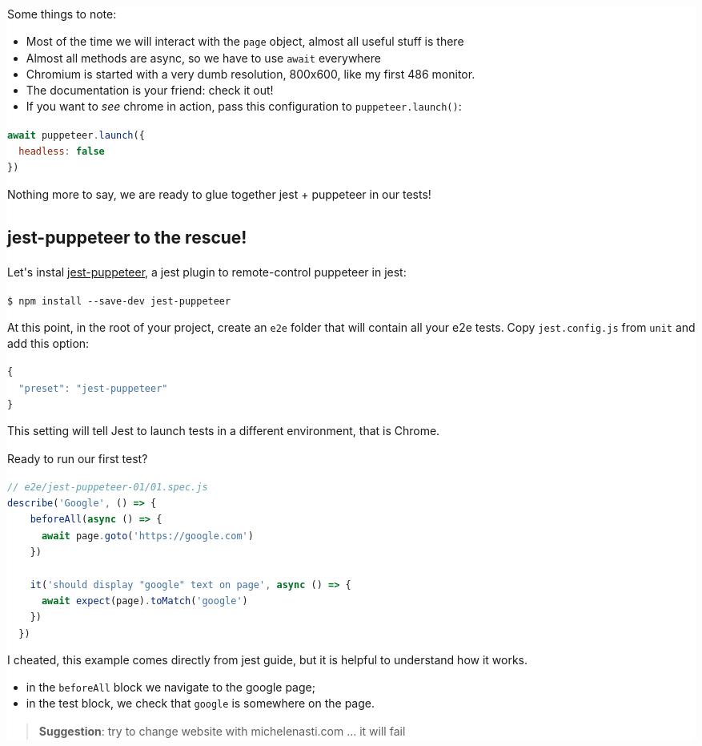 Some things to note: 

* Most of the time we will interact with the `page` object, almost all useful stuff is there 
* Almost all methods are async, so we have to use `await` everywhere 
* Chromium is started with a very dumb resolution, 800x600, like my first 486 monitor. 
* The documentation is your friend: check it out! 
* If you want to _see_ chrome in action, pass this configuration to `puppeteer.launch()`: 

```javascript
await puppeteer.launch({
  headless: false
})
```

Nothing more to say, we are ready to glue together jest + puppeteer in our tests! 

## jest-puppeteer to the rescue!

Let's instal [jest-puppeteer](https://github.com/smooth-code/jest-puppeteer), a jest plugin to remote-control puppeteer in jest: 

```console
$ npm install --save-dev jest-puppeteer
```

At this point, in the root of your project, create an `e2e` folder that will contain all your e2e tests. Copy `jest.config.js` from `unit` and add this option: 

```javascript
{
  "preset": "jest-puppeteer"
}
```

This setting will tell Jest to launch tests in a different environment, that is Chrome. 

Ready to run our first test? 

```javascript
// e2e/jest-puppeteer-01/01.spec.js
describe('Google', () => {
    beforeAll(async () => {
      await page.goto('https://google.com')
    })
  
    it('should display "google" text on page', async () => {
      await expect(page).toMatch('google')
    })
  })
```

I cheated, this example comes directly from jest guide, but it is helpful to understand how it works. 

* in the `beforeAll` block we navigate to the google page; 
* in the test block, we check that `google` is somewhere on the page. 

> **Suggestion**: try to change website with michelenasti.com ... it will fail 
